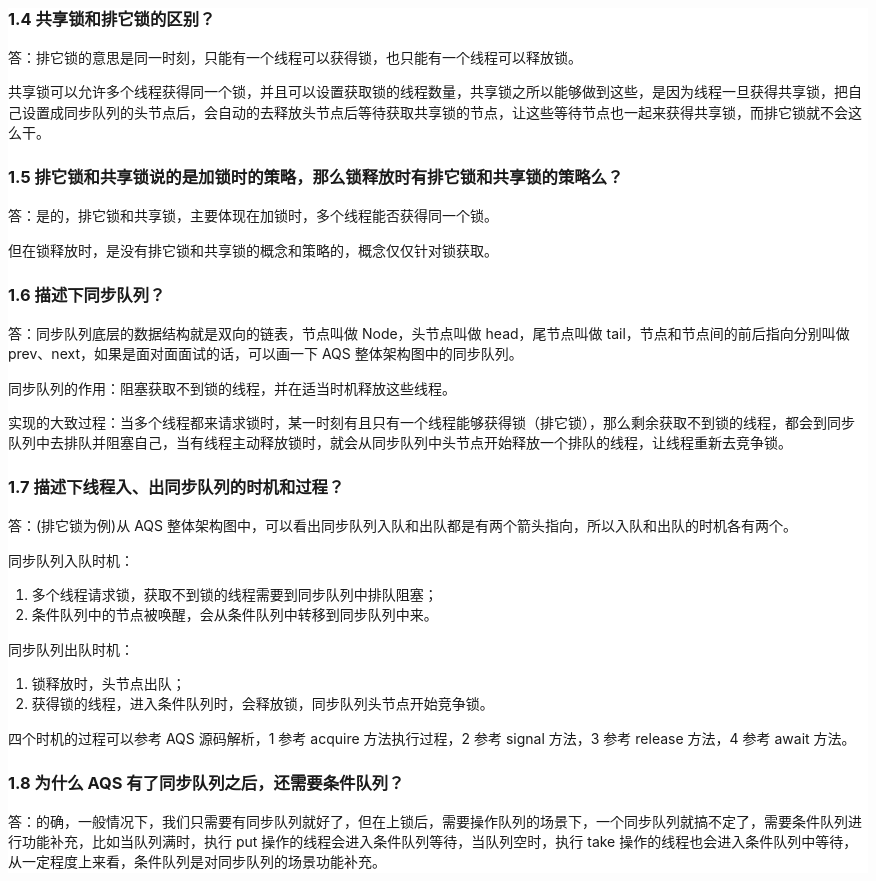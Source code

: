 

###  

### 1.4 共享锁和排它锁的区别？

答：排它锁的意思是同一时刻，只能有一个线程可以获得锁，也只能有一个线程可以释放锁。

共享锁可以允许多个线程获得同一个锁，并且可以设置获取锁的线程数量，共享锁之所以能够做到这些，是因为线程一旦获得共享锁，把自己设置成同步队列的头节点后，会自动的去释放头节点后等待获取共享锁的节点，让这些等待节点也一起来获得共享锁，而排它锁就不会这么干。



###  

### 1.5 排它锁和共享锁说的是加锁时的策略，那么锁释放时有排它锁和共享锁的策略么？

答：是的，排它锁和共享锁，主要体现在加锁时，多个线程能否获得同一个锁。

但在锁释放时，是没有排它锁和共享锁的概念和策略的，概念仅仅针对锁获取。



###  

### 1.6 描述下同步队列？

答：同步队列底层的数据结构就是双向的链表，节点叫做 Node，头节点叫做 head，尾节点叫做 tail，节点和节点间的前后指向分别叫做 prev、next，如果是面对面面试的话，可以画一下 AQS 整体架构图中的同步队列。

同步队列的作用：阻塞获取不到锁的线程，并在适当时机释放这些线程。

实现的大致过程：当多个线程都来请求锁时，某一时刻有且只有一个线程能够获得锁（排它锁），那么剩余获取不到锁的线程，都会到同步队列中去排队并阻塞自己，当有线程主动释放锁时，就会从同步队列中头节点开始释放一个排队的线程，让线程重新去竞争锁。



###  

### 1.7 描述下线程入、出同步队列的时机和过程？

答：(排它锁为例)从 AQS 整体架构图中，可以看出同步队列入队和出队都是有两个箭头指向，所以入队和出队的时机各有两个。

同步队列入队时机：

1. 多个线程请求锁，获取不到锁的线程需要到同步队列中排队阻塞；
2. 条件队列中的节点被唤醒，会从条件队列中转移到同步队列中来。

同步队列出队时机：

1. 锁释放时，头节点出队；
2. 获得锁的线程，进入条件队列时，会释放锁，同步队列头节点开始竞争锁。

四个时机的过程可以参考 AQS 源码解析，1 参考 acquire 方法执行过程，2 参考 signal 方法，3 参考 release 方法，4 参考 await 方法。



###  

### 1.8 为什么 AQS 有了同步队列之后，还需要条件队列？

答：的确，一般情况下，我们只需要有同步队列就好了，但在上锁后，需要操作队列的场景下，一个同步队列就搞不定了，需要条件队列进行功能补充，比如当队列满时，执行 put 操作的线程会进入条件队列等待，当队列空时，执行 take 操作的线程也会进入条件队列中等待，从一定程度上来看，条件队列是对同步队列的场景功能补充。
